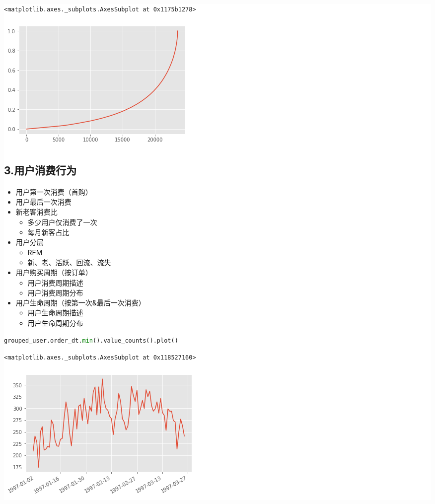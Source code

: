 


    <matplotlib.axes._subplots.AxesSubplot at 0x1175b1278>




![png](output_19_1.png)


## 3.用户消费行为
- 用户第一次消费（首购）
- 用户最后一次消费
- 新老客消费比
    - 多少用户仅消费了一次
    - 每月新客占比
- 用户分层
    - RFM
    - 新、老、活跃、回流、流失
- 用户购买周期（按订单）
    - 用户消费周期描述
    - 用户消费周期分布
- 用户生命周期（按第一次&最后一次消费）
    - 用户生命周期描述
    - 用户生命周期分布


```python
grouped_user.order_dt.min().value_counts().plot()
```




    <matplotlib.axes._subplots.AxesSubplot at 0x118527160>




![png](output_21_1.png)
